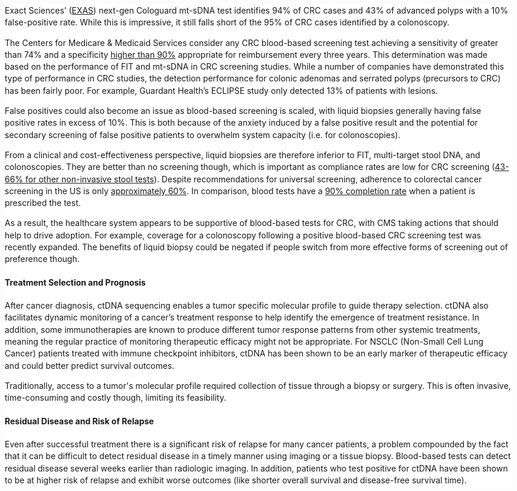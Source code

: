 Exact Sciences’ ([EXAS](https://seekingalpha.com/symbol/EXAS "Exact Sciences Corporation")) next-gen Cologuard mt-sDNA test identifies 94% of CRC cases and 43% of advanced polyps with a 10% false-positive rate. While this is impressive, it still falls short of the 95% of CRC cases identified by a colonoscopy.

The Centers for Medicare & Medicaid Services consider any CRC blood-based screening test achieving a sensitivity of greater than 74% and a specificity [higher than 90%](https://www.gastrojournal.org/article/S0016-5085%2824%2900305-6/fulltext "https://www.gastrojournal.org/article/S0016-5085%2824%2900305-6/fulltext") appropriate for reimbursement every three years. This determination was made based on the performance of FIT and mt-sDNA in CRC screening studies. While a number of companies have demonstrated this type of performance in CRC studies, the detection performance for colonic adenomas and serrated polyps (precursors to CRC) has been fairly poor. For example, Guardant Health’s ECLIPSE study only detected 13% of patients with lesions.

False positives could also become an issue as blood-based screening is scaled, with liquid biopsies generally having false positive rates in excess of 10%. This is both because of the anxiety induced by a false positive result and the potential for secondary screening of false positive patients to overwhelm system capacity (i.e. for colonoscopies).

From a clinical and cost-effectiveness perspective, liquid biopsies are therefore inferior to FIT, multi-target stool DNA, and colonoscopies. They are better than no screening though, which is important as compliance rates are low for CRC screening ([43-66% for other non-invasive stool tests](https://investors.guardanthealth.com/press-releases/press-releases/2022/Guardant-Health-announces-positive-results-from-pivotal-ECLIPSE-study-evaluating-a-blood-test-for-the-detection-of-colorectal-cancer/default.aspx "https://investors.guardanthealth.com/press-releases/press-releases/2022/Guardant-Health-announces-positive-results-from-pivotal-ECLIPSE-study-evaluating-a-blood-test-for-the-detection-of-colorectal-cancer/default.aspx")). Despite recommendations for universal screening, adherence to colorectal cancer screening in the US is only [approximately 60%](https://pubmed.ncbi.nlm.nih.gov/37971743/ "https://pubmed.ncbi.nlm.nih.gov/37971743/"). In comparison, blood tests have a [90% completion rate](https://www.ajmc.com/view/the-benefits-and-risks-of-using-liquid-biopsy-for-crc-screening "https://www.ajmc.com/view/the-benefits-and-risks-of-using-liquid-biopsy-for-crc-screening") when a patient is prescribed the test.

As a result, the healthcare system appears to be supportive of blood-based tests for CRC, with CMS taking actions that should help to drive adoption. For example, coverage for a colonoscopy following a positive blood-based CRC screening test was recently expanded. The benefits of liquid biopsy could be negated if people switch from more effective forms of screening out of preference though.

#### **Treatment Selection and Prognosis**

After cancer diagnosis, ctDNA sequencing enables a tumor specific molecular profile to guide therapy selection. ctDNA also facilitates dynamic monitoring of a cancer’s treatment response to help identify the emergence of treatment resistance. In addition, some immunotherapies are known to produce different tumor response patterns from other systemic treatments, meaning the regular practice of monitoring therapeutic efficacy might not be appropriate. For NSCLC (Non-Small Cell Lung Cancer) patients treated with immune checkpoint inhibitors, ctDNA has been shown to be an early marker of therapeutic efficacy and could better predict survival outcomes.

Traditionally, access to a tumor's molecular profile required collection of tissue through a biopsy or surgery. This is often invasive, time-consuming and costly though, limiting its feasibility.

#### **Residual Disease and Risk of Relapse**

Even after successful treatment there is a significant risk of relapse for many cancer patients, a problem compounded by the fact that it can be difficult to detect residual disease in a timely manner using imaging or a tissue biopsy. Blood-based tests can detect residual disease several weeks earlier than radiologic imaging. In addition, patients who test positive for ctDNA have been shown to be at higher risk of relapse and exhibit worse outcomes (like shorter overall survival and disease-free survival time).
